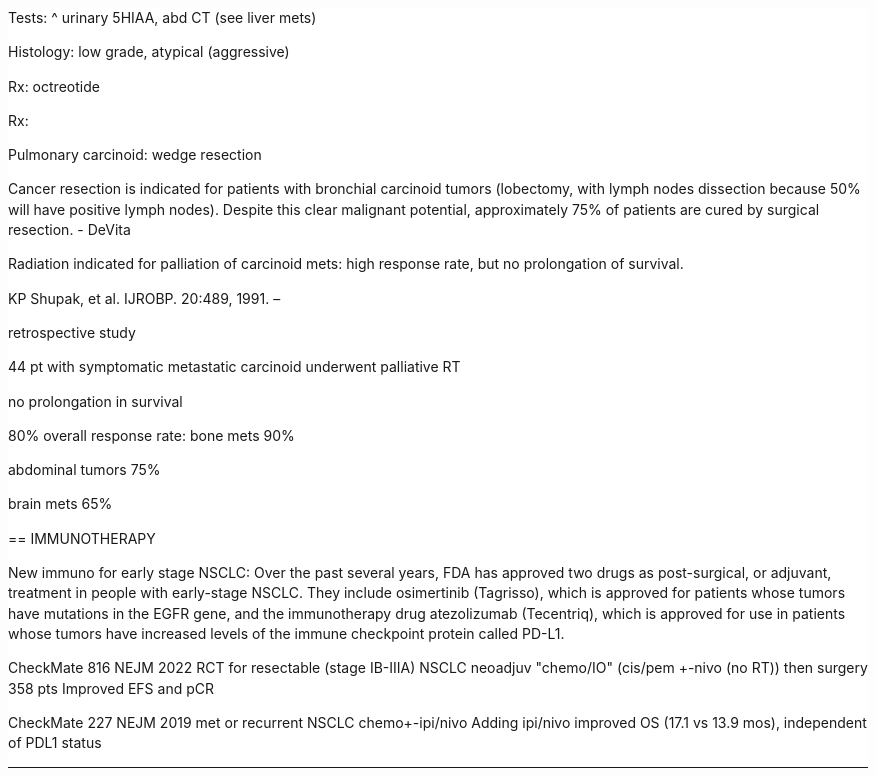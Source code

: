 Tests: ^ urinary 5HIAA, abd CT (see liver mets)

Histology: low grade, atypical (aggressive)

Rx: octreotide

Rx:

 Pulmonary carcinoid: wedge resection

Cancer resection is indicated for patients with bronchial carcinoid tumors (lobectomy, with lymph nodes dissection because 50% will have positive lymph nodes). Despite this clear malignant potential, approximately 75% of patients are cured by surgical resection. - DeVita

Radiation indicated for palliation of carcinoid mets: high response rate, but no prolongation of survival.

KP Shupak, et al.  IJROBP.  20:489, 1991. –

retrospective study

44 pt with symptomatic metastatic carcinoid underwent palliative RT

no prolongation in survival

80% overall response rate: bone mets 90%

abdominal tumors 75%

brain mets 65%

==
IMMUNOTHERAPY



New immuno for early stage NSCLC:
Over the past several years, FDA has approved two drugs as post-surgical, or adjuvant, treatment in people with early-stage NSCLC. They include osimertinib (Tagrisso), which is approved for patients whose tumors have mutations in the EGFR gene, and the immunotherapy drug atezolizumab (Tecentriq), which is approved for use in patients whose tumors have increased levels of the immune checkpoint protein called PD-L1. 


CheckMate 816 
NEJM 2022
RCT for resectable (stage IB-IIIA) NSCLC
neoadjuv "chemo/IO" (cis/pem +-nivo (no RT)) then surgery
358 pts
Improved EFS and pCR

CheckMate 227
NEJM 2019
met or recurrent NSCLC
chemo+-ipi/nivo
Adding ipi/nivo improved OS (17.1 vs 13.9 mos), independent of PDL1 status


---


